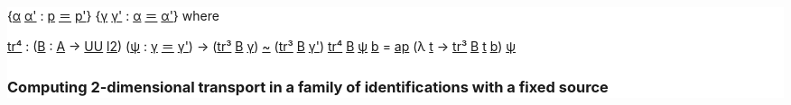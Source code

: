   <a id="1342" class="Symbol">{</a><a id="1343" href="foundation.transport-along-higher-identifications.html#1343" class="Bound">α</a> <a id="1345" href="foundation.transport-along-higher-identifications.html#1345" class="Bound">α&#39;</a> <a id="1348" class="Symbol">:</a> <a id="1350" href="foundation.transport-along-higher-identifications.html#1326" class="Bound">p</a> <a id="1352" href="foundation-core.identity-types.html#2713" class="Function Operator">＝</a> <a id="1354" href="foundation.transport-along-higher-identifications.html#1328" class="Bound">p&#39;</a><a id="1356" class="Symbol">}</a> <a id="1358" class="Symbol">{</a><a id="1359" href="foundation.transport-along-higher-identifications.html#1359" class="Bound">γ</a> <a id="1361" href="foundation.transport-along-higher-identifications.html#1361" class="Bound">γ&#39;</a> <a id="1364" class="Symbol">:</a> <a id="1366" href="foundation.transport-along-higher-identifications.html#1343" class="Bound">α</a> <a id="1368" href="foundation-core.identity-types.html#2713" class="Function Operator">＝</a> <a id="1370" href="foundation.transport-along-higher-identifications.html#1345" class="Bound">α&#39;</a><a id="1372" class="Symbol">}</a>
  <a id="1376" class="Keyword">where</a>

  <a id="1385" href="foundation.transport-along-higher-identifications.html#1385" class="Function">tr⁴</a> <a id="1389" class="Symbol">:</a> <a id="1391" class="Symbol">(</a><a id="1392" href="foundation.transport-along-higher-identifications.html#1392" class="Bound">B</a> <a id="1394" class="Symbol">:</a> <a id="1396" href="foundation.transport-along-higher-identifications.html#1304" class="Bound">A</a> <a id="1398" class="Symbol">→</a> <a id="1400" href="Agda.Primitive.html#388" class="Primitive">UU</a> <a id="1403" href="foundation.transport-along-higher-identifications.html#1291" class="Bound">l2</a><a id="1405" class="Symbol">)</a> <a id="1407" class="Symbol">(</a><a id="1408" href="foundation.transport-along-higher-identifications.html#1408" class="Bound">ψ</a> <a id="1410" class="Symbol">:</a> <a id="1412" href="foundation.transport-along-higher-identifications.html#1359" class="Bound">γ</a> <a id="1414" href="foundation-core.identity-types.html#2713" class="Function Operator">＝</a> <a id="1416" href="foundation.transport-along-higher-identifications.html#1361" class="Bound">γ&#39;</a><a id="1418" class="Symbol">)</a> <a id="1420" class="Symbol">→</a> <a id="1422" class="Symbol">(</a><a id="1423" href="foundation.transport-along-higher-identifications.html#1164" class="Function">tr³</a> <a id="1427" href="foundation.transport-along-higher-identifications.html#1392" class="Bound">B</a> <a id="1429" href="foundation.transport-along-higher-identifications.html#1359" class="Bound">γ</a><a id="1430" class="Symbol">)</a> <a id="1432" href="foundation-core.homotopies.html#2535" class="Function Operator">~</a> <a id="1434" class="Symbol">(</a><a id="1435" href="foundation.transport-along-higher-identifications.html#1164" class="Function">tr³</a> <a id="1439" href="foundation.transport-along-higher-identifications.html#1392" class="Bound">B</a> <a id="1441" href="foundation.transport-along-higher-identifications.html#1361" class="Bound">γ&#39;</a><a id="1443" class="Symbol">)</a>
  <a id="1447" href="foundation.transport-along-higher-identifications.html#1385" class="Function">tr⁴</a> <a id="1451" href="foundation.transport-along-higher-identifications.html#1451" class="Bound">B</a> <a id="1453" href="foundation.transport-along-higher-identifications.html#1453" class="Bound">ψ</a> <a id="1455" href="foundation.transport-along-higher-identifications.html#1455" class="Bound">b</a> <a id="1457" class="Symbol">=</a> <a id="1459" href="foundation.action-on-identifications-functions.html#730" class="Function">ap</a> <a id="1462" class="Symbol">(λ</a> <a id="1465" href="foundation.transport-along-higher-identifications.html#1465" class="Bound">t</a> <a id="1467" class="Symbol">→</a> <a id="1469" href="foundation.transport-along-higher-identifications.html#1164" class="Function">tr³</a> <a id="1473" href="foundation.transport-along-higher-identifications.html#1451" class="Bound">B</a> <a id="1475" href="foundation.transport-along-higher-identifications.html#1465" class="Bound">t</a> <a id="1477" href="foundation.transport-along-higher-identifications.html#1455" class="Bound">b</a><a id="1478" class="Symbol">)</a> <a id="1480" href="foundation.transport-along-higher-identifications.html#1453" class="Bound">ψ</a>
</pre>
### Computing 2-dimensional transport in a family of identifications with a fixed source
